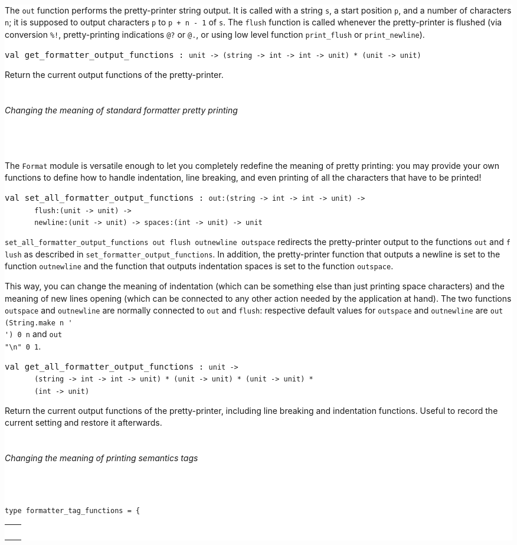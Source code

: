    The <code class="code">out</code> function performs the pretty-printer string output. It is called
   with a string <code class="code">s</code>, a start position <code class="code">p</code>, and a number of characters
   <code class="code">n</code>; it is supposed to output characters <code class="code">p</code> to <code class="code">p + n - 1</code> of
   <code class="code">s</code>. The <code class="code">flush</code> function is called whenever the pretty-printer is
   flushed (via conversion <code class="code">%!</code>, pretty-printing indications <code class="code">@?</code> or <code class="code">@.</code>,
   or using low level function <code class="code">print_flush</code> or <code class="code">print_newline</code>).<br>
</p></div>
<pre><span id="VALget_formatter_output_functions"><span class="keyword">val</span> get_formatter_output_functions</span> : <code class="type">unit -&gt; (string -&gt; int -&gt; int -&gt; unit) * (unit -&gt; unit)</code></pre><div class="info">
Return the current output functions of the pretty-printer.<br>
</div>
<br>
<span id="meaning"><h6>Changing the meaning of standard formatter pretty printing</h6></span><br>
<br>
The <code class="code"><span class="constructor">Format</span></code> module is versatile enough to let you completely redefine
 the meaning of pretty printing: you may provide your own functions to define
 how to handle indentation, line breaking, and even printing of all the
 characters that have to be printed!<br>
<pre><span id="VALset_all_formatter_output_functions"><span class="keyword">val</span> set_all_formatter_output_functions</span> : <code class="type">out:(string -&gt; int -&gt; int -&gt; unit) -&gt;<br>       flush:(unit -&gt; unit) -&gt;<br>       newline:(unit -&gt; unit) -&gt; spaces:(int -&gt; unit) -&gt; unit</code></pre><div class="info">
<code class="code">set_all_formatter_output_functions out flush outnewline outspace</code>
   redirects the pretty-printer output to the functions <code class="code">out</code> and
   <code class="code">flush</code> as described in <code class="code">set_formatter_output_functions</code>. In
   addition, the pretty-printer function that outputs a newline is set
   to the function <code class="code">outnewline</code> and the function that outputs
   indentation spaces is set to the function <code class="code">outspace</code>.
<p>

   This way, you can change the meaning of indentation (which can be
   something else than just printing space characters) and the
   meaning of new lines opening (which can be connected to any other
   action needed by the application at hand). The two functions
   <code class="code">outspace</code> and <code class="code">outnewline</code> are normally connected to <code class="code">out</code> and
   <code class="code">flush</code>: respective default values for <code class="code">outspace</code> and <code class="code">outnewline</code>
   are <code class="code">out (<span class="constructor">String</span>.make n <span class="string">' '</span>) 0 n</code> and <code class="code">out <span class="string">"\n"</span> 0 1</code>.<br>
</p></div>
<pre><span id="VALget_all_formatter_output_functions"><span class="keyword">val</span> get_all_formatter_output_functions</span> : <code class="type">unit -&gt;<br>       (string -&gt; int -&gt; int -&gt; unit) * (unit -&gt; unit) * (unit -&gt; unit) *<br>       (int -&gt; unit)</code></pre><div class="info">
Return the current output functions of the pretty-printer,
   including line breaking and indentation functions. Useful to record the
   current setting and restore it afterwards.<br>
</div>
<br>
<span id="tagsmeaning"><h6>Changing the meaning of printing semantics tags</h6></span><br>
<pre><code><span id="TYPEformatter_tag_functions"><span class="keyword">type</span> <code class="type"></code>formatter_tag_functions</span> = {</code></pre><table class="typetable">
<tbody><tr>
<td align="left" valign="top">
<code>&nbsp;&nbsp;</code></td>